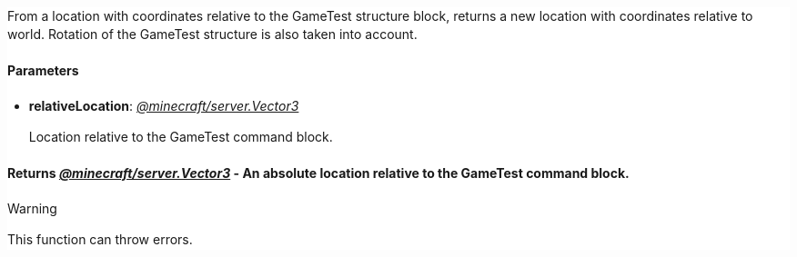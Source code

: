 From a location with coordinates relative to the GameTest structure block, returns a new location with coordinates relative to world. Rotation of the GameTest structure is also taken into account.

#### **Parameters**
- **relativeLocation**: [*@minecraft/server.Vector3*](../../minecraft/server/Vector3.md)
  
  Location relative to the GameTest command block.

#### **Returns** [*@minecraft/server.Vector3*](../../minecraft/server/Vector3.md) - An absolute location relative to the GameTest command block.

> [!WARNING]
> This function can throw errors.
